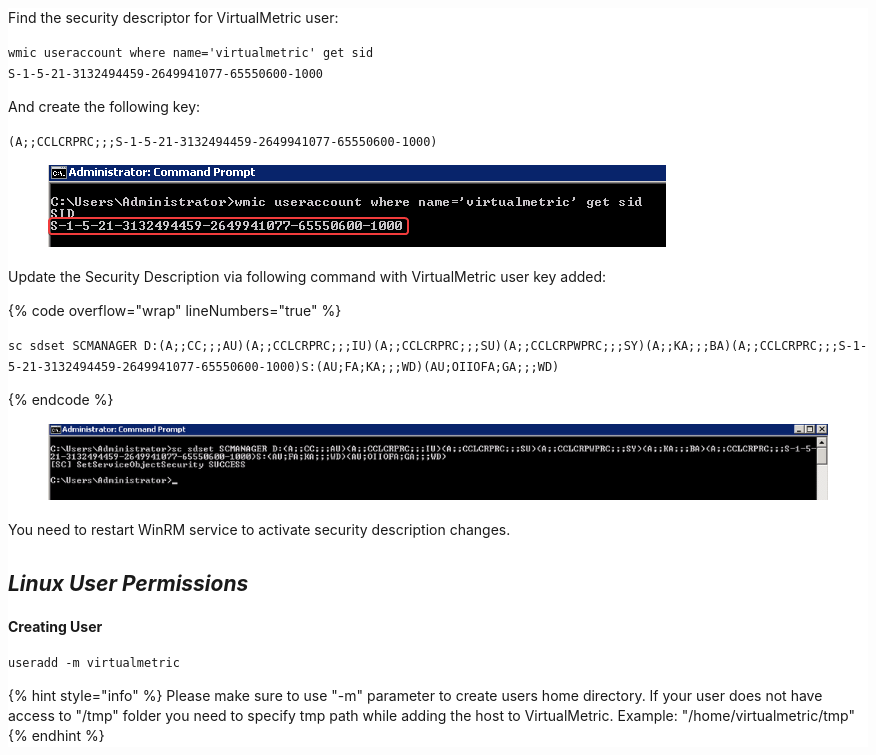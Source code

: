 Find the security descriptor for VirtualMetric user:

```markup
wmic useraccount where name='virtualmetric' get sid
S-1-5-21-3132494459-2649941077-65550600-1000
```

And create the following key:

```markup
(A;;CCLCRPRC;;;S-1-5-21-3132494459-2649941077-65550600-1000)
```

<div align="left">

<figure><img src="../../.gitbook/assets/image (28).png" alt=""><figcaption></figcaption></figure>

</div>

Update the Security Description via following command with VirtualMetric user key added:

{% code overflow="wrap" lineNumbers="true" %}
```markup
sc sdset SCMANAGER D:(A;;CC;;;AU)(A;;CCLCRPRC;;;IU)(A;;CCLCRPRC;;;SU)(A;;CCLCRPWPRC;;;SY)(A;;KA;;;BA)(A;;CCLCRPRC;;;S-1-5-21-3132494459-2649941077-65550600-1000)S:(AU;FA;KA;;;WD)(AU;OIIOFA;GA;;;WD)
```
{% endcode %}

<div align="left">

<figure><img src="../../.gitbook/assets/image (29).png" alt=""><figcaption></figcaption></figure>

</div>

You need to restart WinRM service to activate security description changes.

## _**Linux User Permissions**_

**Creating User**

```markup
useradd -m virtualmetric
```

{% hint style="info" %}
Please make sure to use "-m" parameter to create users home directory. If your user does not have access to "/tmp" folder you need to specify tmp path while adding the host to VirtualMetric. Example: "/home/virtualmetric/tmp"
{% endhint %}

